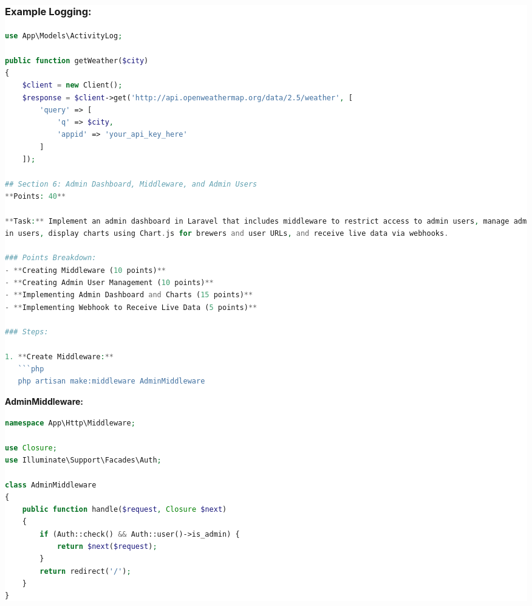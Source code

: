 ### Example Logging:
```php
use App\Models\ActivityLog;

public function getWeather($city)
{
    $client = new Client();
    $response = $client->get('http://api.openweathermap.org/data/2.5/weather', [
        'query' => [
            'q' => $city,
            'appid' => 'your_api_key_here'
        ]
    ]);

## Section 6: Admin Dashboard, Middleware, and Admin Users
**Points: 40**

**Task:** Implement an admin dashboard in Laravel that includes middleware to restrict access to admin users, manage admin users, display charts using Chart.js for brewers and user URLs, and receive live data via webhooks.

### Points Breakdown:
- **Creating Middleware (10 points)**
- **Creating Admin User Management (10 points)**
- **Implementing Admin Dashboard and Charts (15 points)**
- **Implementing Webhook to Receive Live Data (5 points)**

### Steps:

1. **Create Middleware:**
   ```php
   php artisan make:middleware AdminMiddleware
   ```

   **AdminMiddleware:**
   ```php
   namespace App\Http\Middleware;

   use Closure;
   use Illuminate\Support\Facades\Auth;

   class AdminMiddleware
   {
       public function handle($request, Closure $next)
       {
           if (Auth::check() && Auth::user()->is_admin) {
               return $next($request);
           }
           return redirect('/');
       }
   }
   ```
